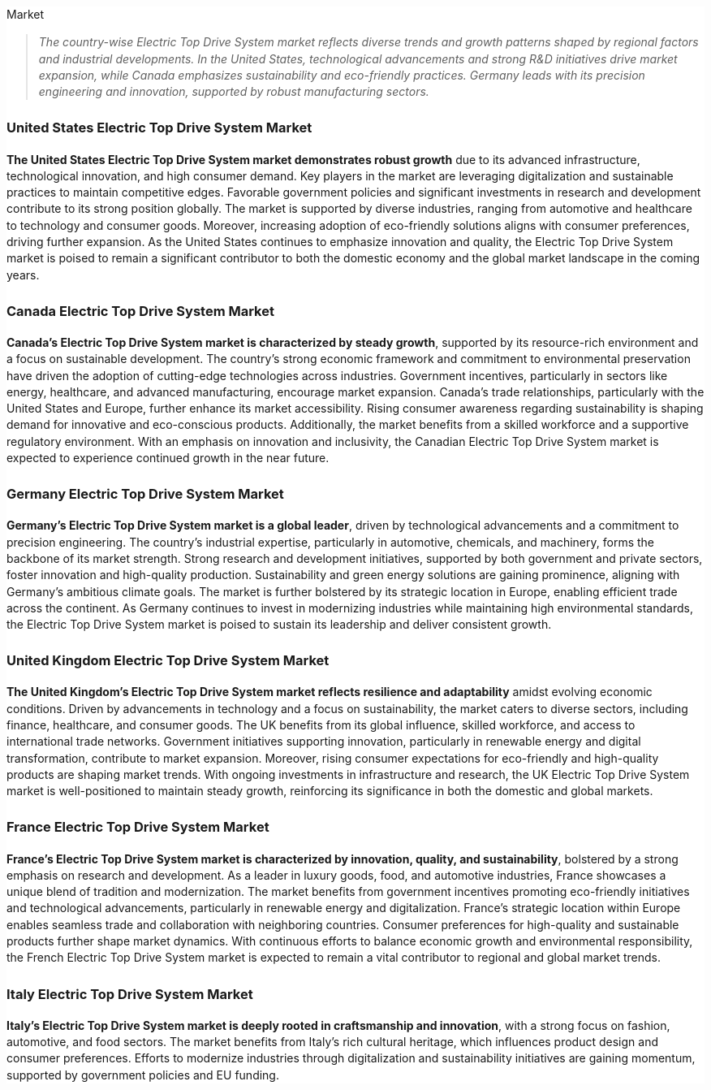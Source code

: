 Market<br /></span></h1><blockquote><p><em><span class="">The country-wise Electric Top Drive System market reflects diverse trends and growth patterns shaped by regional factors and industrial developments. In the United States, technological advancements and strong R&amp;D initiatives drive market expansion, while Canada emphasizes sustainability and eco-friendly practices. Germany leads with its precision engineering and innovation, supported by robust manufacturing sectors.</span></em></p></blockquote><h3><strong>United States Electric Top Drive System Market</strong></h3><p><strong>The United States Electric Top Drive System market demonstrates robust growth</strong> due to its advanced infrastructure, technological innovation, and high consumer demand. Key players in the market are leveraging digitalization and sustainable practices to maintain competitive edges. Favorable government policies and significant investments in research and development contribute to its strong position globally. The market is supported by diverse industries, ranging from automotive and healthcare to technology and consumer goods. Moreover, increasing adoption of eco-friendly solutions aligns with consumer preferences, driving further expansion. As the United States continues to emphasize innovation and quality, the Electric Top Drive System market is poised to remain a significant contributor to both the domestic economy and the global market landscape in the coming years.</p><h3><strong>Canada Electric Top Drive System Market</strong></h3><p><strong>Canada&rsquo;s Electric Top Drive System market is characterized by steady growth</strong>, supported by its resource-rich environment and a focus on sustainable development. The country&rsquo;s strong economic framework and commitment to environmental preservation have driven the adoption of cutting-edge technologies across industries. Government incentives, particularly in sectors like energy, healthcare, and advanced manufacturing, encourage market expansion. Canada&rsquo;s trade relationships, particularly with the United States and Europe, further enhance its market accessibility. Rising consumer awareness regarding sustainability is shaping demand for innovative and eco-conscious products. Additionally, the market benefits from a skilled workforce and a supportive regulatory environment. With an emphasis on innovation and inclusivity, the Canadian Electric Top Drive System market is expected to experience continued growth in the near future.</p><h3><strong>Germany Electric Top Drive System Market</strong></h3><p><strong>Germany&rsquo;s Electric Top Drive System market is a global leader</strong>, driven by technological advancements and a commitment to precision engineering. The country&rsquo;s industrial expertise, particularly in automotive, chemicals, and machinery, forms the backbone of its market strength. Strong research and development initiatives, supported by both government and private sectors, foster innovation and high-quality production. Sustainability and green energy solutions are gaining prominence, aligning with Germany&rsquo;s ambitious climate goals. The market is further bolstered by its strategic location in Europe, enabling efficient trade across the continent. As Germany continues to invest in modernizing industries while maintaining high environmental standards, the Electric Top Drive System market is poised to sustain its leadership and deliver consistent growth.</p><h3><strong>United Kingdom Electric Top Drive System Market</strong></h3><p><strong>The United Kingdom&rsquo;s Electric Top Drive System market reflects resilience and adaptability</strong> amidst evolving economic conditions. Driven by advancements in technology and a focus on sustainability, the market caters to diverse sectors, including finance, healthcare, and consumer goods. The UK benefits from its global influence, skilled workforce, and access to international trade networks. Government initiatives supporting innovation, particularly in renewable energy and digital transformation, contribute to market expansion. Moreover, rising consumer expectations for eco-friendly and high-quality products are shaping market trends. With ongoing investments in infrastructure and research, the UK Electric Top Drive System market is well-positioned to maintain steady growth, reinforcing its significance in both the domestic and global markets.</p><h3><strong>France Electric Top Drive System Market</strong></h3><p><strong>France&rsquo;s Electric Top Drive System market is characterized by innovation, quality, and sustainability</strong>, bolstered by a strong emphasis on research and development. As a leader in luxury goods, food, and automotive industries, France showcases a unique blend of tradition and modernization. The market benefits from government incentives promoting eco-friendly initiatives and technological advancements, particularly in renewable energy and digitalization. France&rsquo;s strategic location within Europe enables seamless trade and collaboration with neighboring countries. Consumer preferences for high-quality and sustainable products further shape market dynamics. With continuous efforts to balance economic growth and environmental responsibility, the French Electric Top Drive System market is expected to remain a vital contributor to regional and global market trends.</p><h3><strong>Italy Electric Top Drive System Market</strong></h3><p><strong>Italy&rsquo;s Electric Top Drive System market is deeply rooted in craftsmanship and innovation</strong>, with a strong focus on fashion, automotive, and food sectors. The market benefits from Italy&rsquo;s rich cultural heritage, which influences product design and consumer preferences. Efforts to modernize industries through digitalization and sustainability initiatives are gaining momentum, supported by government policies and EU funding.